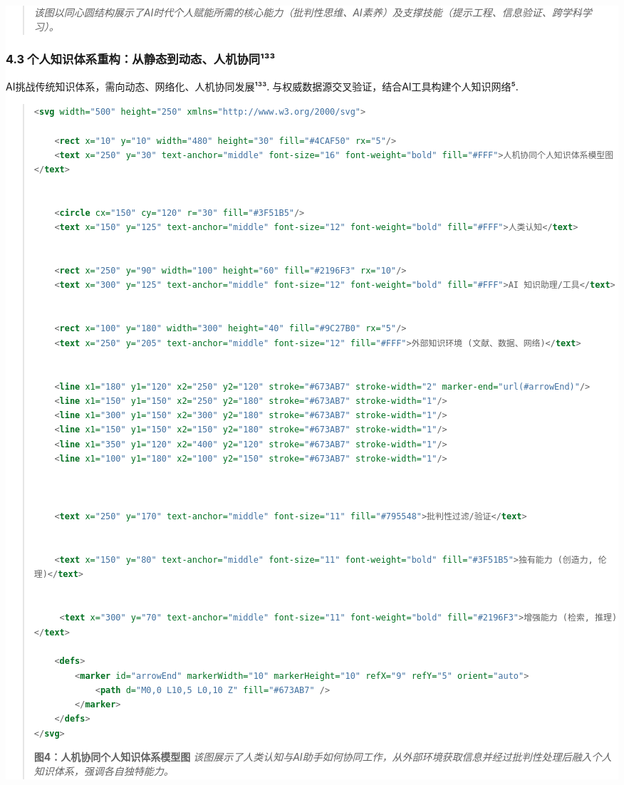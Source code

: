 > *该图以同心圆结构展示了AI时代个人赋能所需的核心能力（批判性思维、AI素养）及支撑技能（提示工程、信息验证、跨学科学 习）。*

### 4.3 个人知识体系重构：从静态到动态、人机协同¹³³

AI挑战传统知识体系，需向动态、网络化、人机协同发展¹³³. 与权威数据源交叉验证，结合AI工具构建个人知识网络⁵.

> ```svg
> <svg width="500" height="250" xmlns="http://www.w3.org/2000/svg">
>     
>     <rect x="10" y="10" width="480" height="30" fill="#4CAF50" rx="5"/>
>     <text x="250" y="30" text-anchor="middle" font-size="16" font-weight="bold" fill="#FFF">人机协同个人知识体系模型图</text>
> 
>     
>     <circle cx="150" cy="120" r="30" fill="#3F51B5"/>
>     <text x="150" y="125" text-anchor="middle" font-size="12" font-weight="bold" fill="#FFF">人类认知</text>
> 
>     
>     <rect x="250" y="90" width="100" height="60" fill="#2196F3" rx="10"/>
>     <text x="300" y="125" text-anchor="middle" font-size="12" font-weight="bold" fill="#FFF">AI 知识助理/工具</text>
> 
>     
>     <rect x="100" y="180" width="300" height="40" fill="#9C27B0" rx="5"/>
>     <text x="250" y="205" text-anchor="middle" font-size="12" fill="#FFF">外部知识环境 (文献、数据、网络)</text>
> 
>     
>     <line x1="180" y1="120" x2="250" y2="120" stroke="#673AB7" stroke-width="2" marker-end="url(#arrowEnd)"/>
>     <line x1="150" y1="150" x2="250" y2="180" stroke="#673AB7" stroke-width="1"/>
>     <line x1="300" y1="150" x2="300" y2="180" stroke="#673AB7" stroke-width="1"/>
>     <line x1="150" y1="150" x2="150" y2="180" stroke="#673AB7" stroke-width="1"/>
>     <line x1="350" y1="120" x2="400" y2="120" stroke="#673AB7" stroke-width="1"/>
>     <line x1="100" y1="180" x2="100" y2="150" stroke="#673AB7" stroke-width="1"/>
> 
> 
>     
>     <text x="250" y="170" text-anchor="middle" font-size="11" fill="#795548">批判性过滤/验证</text>
> 
>     
>     <text x="150" y="80" text-anchor="middle" font-size="11" font-weight="bold" fill="#3F51B5">独有能力 (创造力, 伦理)</text>
> 
>     
>      <text x="300" y="70" text-anchor="middle" font-size="11" font-weight="bold" fill="#2196F3">增强能力 (检索, 推理)</text>
> 
>     <defs>
>         <marker id="arrowEnd" markerWidth="10" markerHeight="10" refX="9" refY="5" orient="auto">
>             <path d="M0,0 L10,5 L0,10 Z" fill="#673AB7" />
>         </marker>
>     </defs>
> </svg>
> ```
> **图4：人机协同个人知识体系模型图**
> *该图展示了人类认知与AI助手如何协同工作，从外部环境获取信息并经过批判性处理后融入个人知识体系，强调各自独特能力。*
